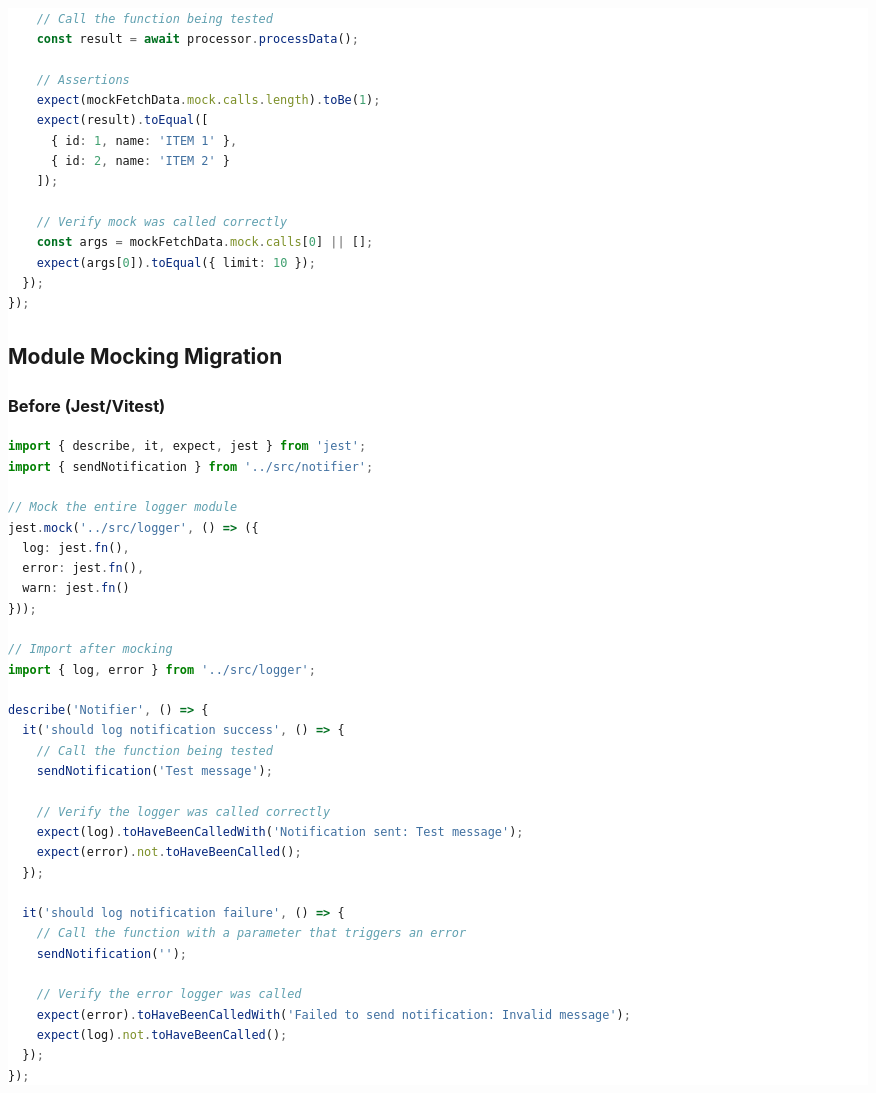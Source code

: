 ```typescript
    // Call the function being tested
    const result = await processor.processData();

    // Assertions
    expect(mockFetchData.mock.calls.length).toBe(1);
    expect(result).toEqual([
      { id: 1, name: 'ITEM 1' },
      { id: 2, name: 'ITEM 2' }
    ]);
    
    // Verify mock was called correctly
    const args = mockFetchData.mock.calls[0] || [];
    expect(args[0]).toEqual({ limit: 10 });
  });
});
```

## Module Mocking Migration

### Before (Jest/Vitest)

```typescript
import { describe, it, expect, jest } from 'jest';
import { sendNotification } from '../src/notifier';

// Mock the entire logger module
jest.mock('../src/logger', () => ({
  log: jest.fn(),
  error: jest.fn(),
  warn: jest.fn()
}));

// Import after mocking
import { log, error } from '../src/logger';

describe('Notifier', () => {
  it('should log notification success', () => {
    // Call the function being tested
    sendNotification('Test message');

    // Verify the logger was called correctly
    expect(log).toHaveBeenCalledWith('Notification sent: Test message');
    expect(error).not.toHaveBeenCalled();
  });

  it('should log notification failure', () => {
    // Call the function with a parameter that triggers an error
    sendNotification('');

    // Verify the error logger was called
    expect(error).toHaveBeenCalledWith('Failed to send notification: Invalid message');
    expect(log).not.toHaveBeenCalled();
  });
});
```
